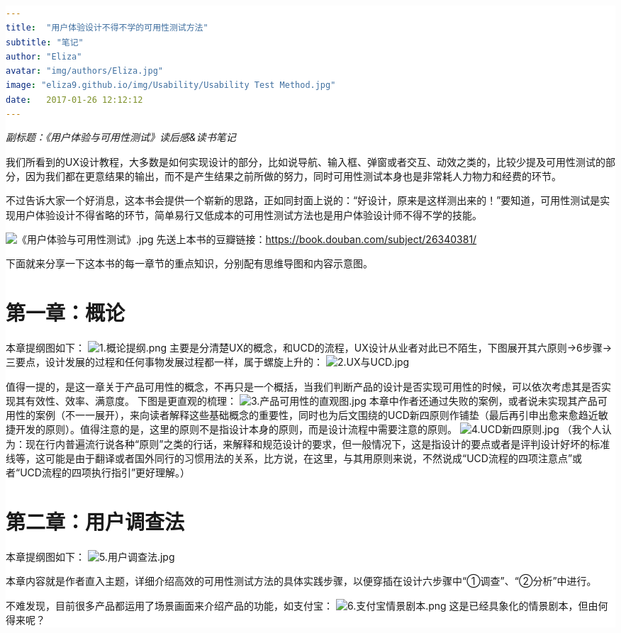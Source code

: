 ```yaml
---
title:  "用户体验设计不得不学的可用性测试方法"
subtitle: "笔记"
author: "Eliza"
avatar: "img/authors/Eliza.jpg"
image: "eliza9.github.io/img/Usability/Usability Test Method.jpg"
date:   2017-01-26 12:12:12
---
```


*副标题：《用户体验与可用性测试》读后感&读书笔记*


我们所看到的UX设计教程，大多数是如何实现设计的部分，比如说导航、输入框、弹窗或者交互、动效之类的，比较少提及可用性测试的部分，因为我们都在更意结果的输出，而不是产生结果之前所做的努力，同时可用性测试本身也是非常耗人力物力和经费的环节。


不过告诉大家一个好消息，这本书会提供一个崭新的思路，正如同封面上说的：“好设计，原来是这样测出来的！”要知道，可用性测试是实现用户体验设计不得省略的环节，简单易行又低成本的可用性测试方法也是用户体验设计师不得不学的技能。

![《用户体验与可用性测试》.jpg](http://upload-images.jianshu.io/upload_images/657313-73a9e9c1022ae7ff.jpg?imageMogr2/auto-orient/strip%7CimageView2/2/w/1240)
先送上本书的豆瓣链接：https://book.douban.com/subject/26340381/

下面就来分享一下这本书的每一章节的重点知识，分别配有思维导图和内容示意图。

# 第一章：概论
本章提纲图如下：
![1.概论提纲.png](http://upload-images.jianshu.io/upload_images/657313-65696160928c4972.png?imageMogr2/auto-orient/strip%7CimageView2/2/w/1240)
主要是分清楚UX的概念，和UCD的流程，UX设计从业者对此已不陌生，下图展开其六原则→6步骤→三要点，设计发展的过程和任何事物发展过程都一样，属于螺旋上升的：
![2.UX与UCD.jpg](http://upload-images.jianshu.io/upload_images/657313-a3accb7af4e56e68.jpg?imageMogr2/auto-orient/strip%7CimageView2/2/w/1240)

值得一提的，是这一章关于产品可用性的概念，不再只是一个概括，当我们判断产品的设计是否实现可用性的时候，可以依次考虑其是否实现其有效性、效率、满意度。
下图是更直观的梳理：
![3.产品可用性的直观图.jpg](http://upload-images.jianshu.io/upload_images/657313-ed5e0eaabf25f684.jpg?imageMogr2/auto-orient/strip%7CimageView2/2/w/1240)
本章中作者还通过失败的案例，或者说未实现其产品可用性的案例（不一一展开），来向读者解释这些基础概念的重要性，同时也为后文围绕的UCD新四原则作铺垫（最后再引申出愈来愈趋近敏捷开发的原则）。值得注意的是，这里的原则不是指设计本身的原则，而是设计流程中需要注意的原则。
![4.UCD新四原则.jpg](http://upload-images.jianshu.io/upload_images/657313-d44b3f375fc074e8.jpg?imageMogr2/auto-orient/strip%7CimageView2/2/w/1240)
（我个人认为：现在行内普遍流行说各种“原则”之类的行话，来解释和规范设计的要求，但一般情况下，这是指设计的要点或者是评判设计好坏的标准线等，这可能是由于翻译或者国外同行的习惯用法的关系，比方说，在这里，与其用原则来说，不然说成“UCD流程的四项注意点”或者“UCD流程的四项执行指引”更好理解。）

# 第二章：用户调查法
本章提纲图如下：
![5.用户调查法.jpg](http://upload-images.jianshu.io/upload_images/657313-f35aceef43d0a5f9.jpg?imageMogr2/auto-orient/strip%7CimageView2/2/w/1240)

本章内容就是作者直入主题，详细介绍高效的可用性测试方法的具体实践步骤，以便穿插在设计六步骤中“①调查”、“②分析”中进行。


不难发现，目前很多产品都运用了场景画面来介绍产品的功能，如支付宝：
![6.支付宝情景剧本.png](http://upload-images.jianshu.io/upload_images/657313-63485d8d758a2300.png?imageMogr2/auto-orient/strip%7CimageView2/2/w/1240)
这是已经具象化的情景剧本，但由何得来呢？
